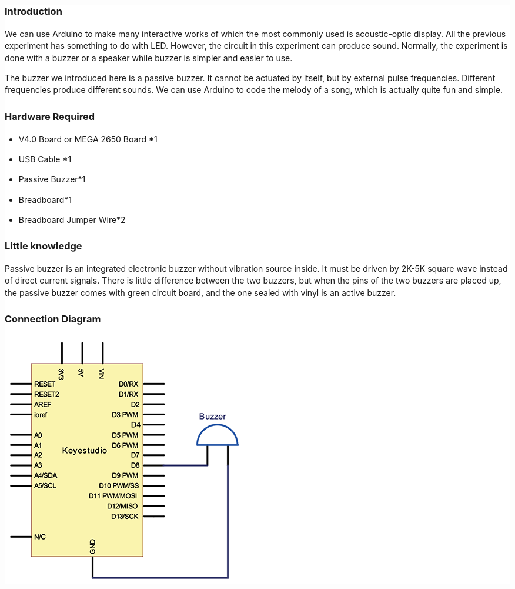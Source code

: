 ### **Introduction**

We can use Arduino to make many interactive works of which the most commonly used is acoustic-optic display. All the previous experiment has something to do with LED. However, the circuit in this experiment can produce sound. Normally, the experiment is done with a buzzer or a speaker while buzzer is simpler and easier to use.

The buzzer we introduced here is a passive buzzer. It cannot be actuated by itself, but by external pulse frequencies. Different frequencies produce different sounds. We can use Arduino to code the melody of a song, which is actually quite fun and simple.

### **Hardware Required**

-   V4.0 Board or MEGA 2650 Board \*1

-   USB Cable \*1

-   Passive Buzzer\*1

-   Breadboard\*1

-   Breadboard Jumper Wire\*2

### **Little knowledge**

Passive buzzer is an integrated electronic buzzer without vibration source inside. It must be driven by 2K-5K square wave instead of direct current signals. There is little difference between the two buzzers, but when the pins of the two buzzers are placed up, the passive buzzer comes with green circuit board, and the one sealed with vinyl is an active buzzer.

### **Connection Diagram**

![](media/cddabcd2853bde72ce66bfec5bcb30b9.png)
